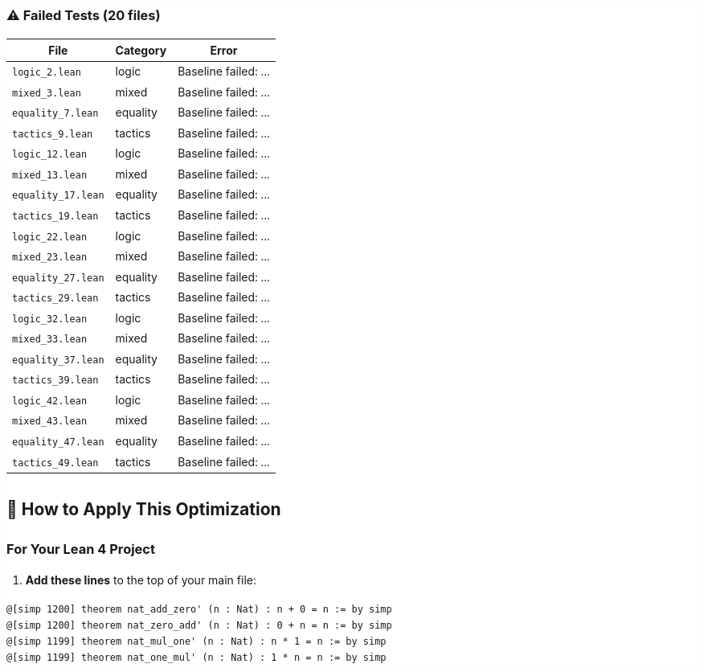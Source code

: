 
### ⚠️ Failed Tests (20 files)

| File | Category | Error |
|------|----------|-------|
| `logic_2.lean` | logic | Baseline failed: ... |
| `mixed_3.lean` | mixed | Baseline failed: ... |
| `equality_7.lean` | equality | Baseline failed: ... |
| `tactics_9.lean` | tactics | Baseline failed: ... |
| `logic_12.lean` | logic | Baseline failed: ... |
| `mixed_13.lean` | mixed | Baseline failed: ... |
| `equality_17.lean` | equality | Baseline failed: ... |
| `tactics_19.lean` | tactics | Baseline failed: ... |
| `logic_22.lean` | logic | Baseline failed: ... |
| `mixed_23.lean` | mixed | Baseline failed: ... |
| `equality_27.lean` | equality | Baseline failed: ... |
| `tactics_29.lean` | tactics | Baseline failed: ... |
| `logic_32.lean` | logic | Baseline failed: ... |
| `mixed_33.lean` | mixed | Baseline failed: ... |
| `equality_37.lean` | equality | Baseline failed: ... |
| `tactics_39.lean` | tactics | Baseline failed: ... |
| `logic_42.lean` | logic | Baseline failed: ... |
| `mixed_43.lean` | mixed | Baseline failed: ... |
| `equality_47.lean` | equality | Baseline failed: ... |
| `tactics_49.lean` | tactics | Baseline failed: ... |


## 🎯 How to Apply This Optimization

### For Your Lean 4 Project

1. **Add these lines** to the top of your main file:
```lean
@[simp 1200] theorem nat_add_zero' (n : Nat) : n + 0 = n := by simp
@[simp 1200] theorem nat_zero_add' (n : Nat) : 0 + n = n := by simp  
@[simp 1199] theorem nat_mul_one' (n : Nat) : n * 1 = n := by simp
@[simp 1199] theorem nat_one_mul' (n : Nat) : 1 * n = n := by simp
```
